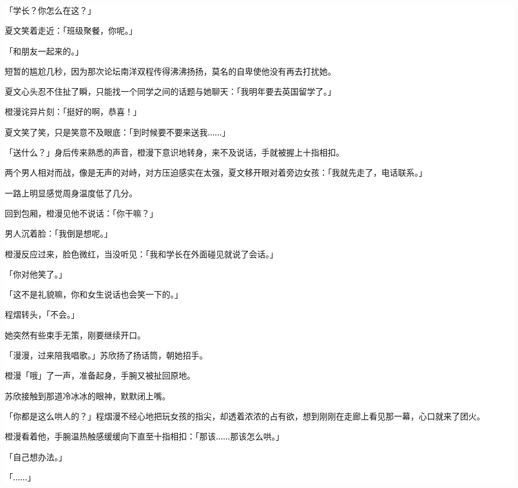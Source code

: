 
「学长？你怎么在这？」


夏文笑着走近：「班级聚餐，你呢。」


「和朋友一起来的。」


短暂的尴尬几秒，因为那次论坛南洋双程传得沸沸扬扬，莫名的自卑使他没有再去打扰她。


夏文心头忍不住扯了瞬，只能找一个同学之间的话题与她聊天：「我明年要去英国留学了。」


橙漫诧异片刻：「挺好的啊，恭喜！」


夏文笑了笑，只是笑意不及眼底：「到时候要不要来送我……」


「送什么？」身后传来熟悉的声音，橙漫下意识地转身，来不及说话，手就被握上十指相扣。


两个男人相对而战，像是无声的对峙，对方压迫感实在太强，夏文移开眼对着旁边女孩：「我就先走了，电话联系。」


一路上明显感觉周身温度低了几分。


回到包厢，橙漫见他不说话：「你干嘛？」


男人沉着脸：「我倒是想呢。」


橙漫反应过来，脸色微红，当没听见：「我和学长在外面碰见就说了会话。」


「你对他笑了。」


「这不是礼貌嘛，你和女生说话也会笑一下的。」


程熠转头，「不会。」


她突然有些束手无策，刚要继续开口。


「漫漫，过来陪我唱歌。」苏欣扬了扬话筒，朝她招手。


橙漫「哦」了一声，准备起身，手腕又被扯回原地。


苏欣接触到那道冷冰冰的眼神，默默闭上嘴。


「你都是这么哄人的？」程熠漫不经心地把玩女孩的指尖，却透着浓浓的占有欲，想到刚刚在走廊上看见那一幕，心口就来了团火。


橙漫看着他，手腕温热触感缓缓向下直至十指相扣：「那该……那该怎么哄。」


「自己想办法。」


「……」

